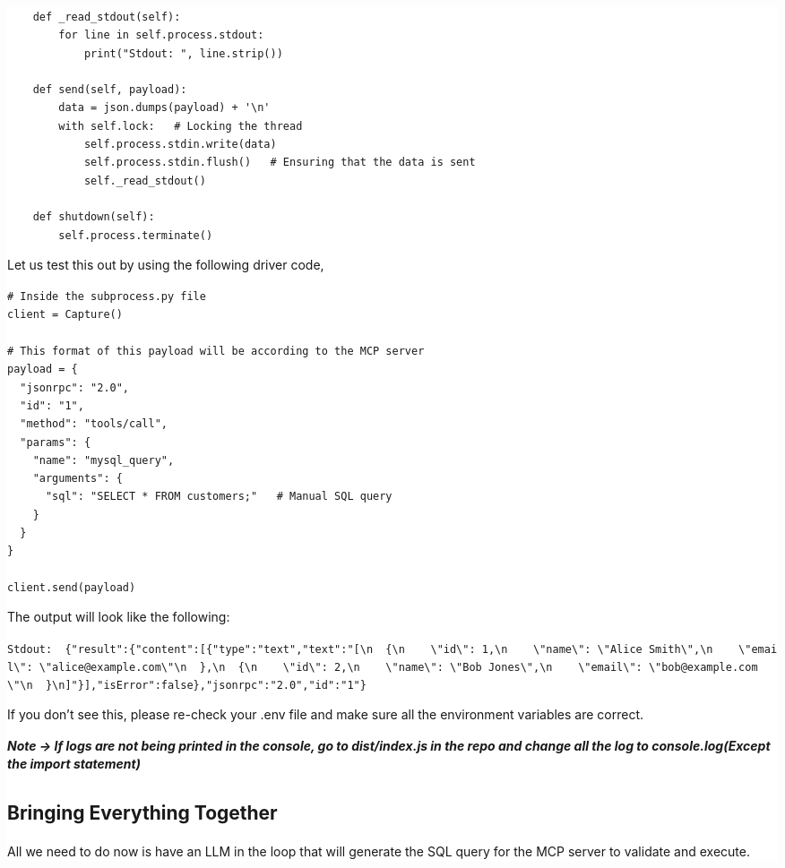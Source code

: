 ```
    def _read_stdout(self):
        for line in self.process.stdout:
            print("Stdout: ", line.strip())

    def send(self, payload):
        data = json.dumps(payload) + '\n'
        with self.lock:   # Locking the thread
            self.process.stdin.write(data)
            self.process.stdin.flush()   # Ensuring that the data is sent
            self._read_stdout()

    def shutdown(self):
        self.process.terminate()
```

Let us test this out by using the following driver code,

```
# Inside the subprocess.py file
client = Capture()

# This format of this payload will be according to the MCP server
payload = {
  "jsonrpc": "2.0",
  "id": "1",
  "method": "tools/call",
  "params": {
    "name": "mysql_query",
    "arguments": {
      "sql": "SELECT * FROM customers;"   # Manual SQL query
    }
  }
}

client.send(payload)
```

The output will look like the following:

```
Stdout:  {"result":{"content":[{"type":"text","text":"[\n  {\n    \"id\": 1,\n    \"name\": \"Alice Smith\",\n    \"email\": \"alice@example.com\"\n  },\n  {\n    \"id\": 2,\n    \"name\": \"Bob Jones\",\n    \"email\": \"bob@example.com\"\n  }\n]"}],"isError":false},"jsonrpc":"2.0","id":"1"}
```

If you don’t see this, please re-check your .env file and make sure all the environment variables are correct.

***Note -> If logs are not being printed in the console, go to dist/index.js in the repo and change all the log to console.log(Except the import statement)***

## Bringing Everything Together

All we need to do now is have an LLM in the loop that will generate the SQL query for the MCP server to validate and execute.
